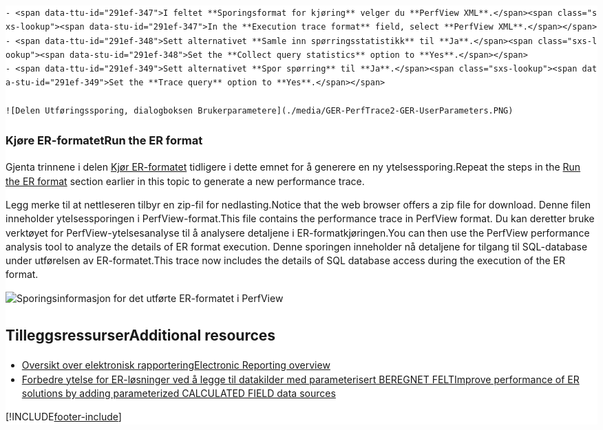     - <span data-ttu-id="291ef-347">I feltet **Sporingsformat for kjøring** velger du **PerfView XML**.</span><span class="sxs-lookup"><span data-stu-id="291ef-347">In the **Execution trace format** field, select **PerfView XML**.</span></span>
    - <span data-ttu-id="291ef-348">Sett alternativet **Samle inn spørringsstatistikk** til **Ja**.</span><span class="sxs-lookup"><span data-stu-id="291ef-348">Set the **Collect query statistics** option to **Yes**.</span></span>
    - <span data-ttu-id="291ef-349">Sett alternativet **Spor spørring** til **Ja**.</span><span class="sxs-lookup"><span data-stu-id="291ef-349">Set the **Trace query** option to **Yes**.</span></span>

    ![Delen Utføringssporing, dialogboksen Brukerparametere](./media/GER-PerfTrace2-GER-UserParameters.PNG)

### <a name="run-the-er-format"></a><span data-ttu-id="291ef-351">Kjøre ER-formatet</span><span class="sxs-lookup"><span data-stu-id="291ef-351">Run the ER format</span></span>

<span data-ttu-id="291ef-352">Gjenta trinnene i delen [Kjør ER-formatet](#run-format) tidligere i dette emnet for å generere en ny ytelsessporing.</span><span class="sxs-lookup"><span data-stu-id="291ef-352">Repeat the steps in the [Run the ER format](#run-format) section earlier in this topic to generate a new performance trace.</span></span>

<span data-ttu-id="291ef-353">Legg merke til at nettleseren tilbyr en zip-fil for nedlasting.</span><span class="sxs-lookup"><span data-stu-id="291ef-353">Notice that the web browser offers a zip file for download.</span></span> <span data-ttu-id="291ef-354">Denne filen inneholder ytelsessporingen i PerfView-format.</span><span class="sxs-lookup"><span data-stu-id="291ef-354">This file contains the performance trace in PerfView format.</span></span> <span data-ttu-id="291ef-355">Du kan deretter bruke verktøyet for PerfView-ytelsesanalyse til å analysere detaljene i ER-formatkjøringen.</span><span class="sxs-lookup"><span data-stu-id="291ef-355">You can then use the PerfView performance analysis tool to analyze the details of ER format execution.</span></span> <span data-ttu-id="291ef-356">Denne sporingen inneholder nå detaljene for tilgang til SQL-database under utførelsen av ER-formatet.</span><span class="sxs-lookup"><span data-stu-id="291ef-356">This trace now includes the details of SQL database access during the execution of the ER format.</span></span>

![Sporingsinformasjon for det utførte ER-formatet i PerfView](./media/GER-PerfTrace2-PerfViewTrace2.PNG)

## <a name="additional-resources"></a><span data-ttu-id="291ef-358">Tilleggsressurser</span><span class="sxs-lookup"><span data-stu-id="291ef-358">Additional resources</span></span>

- [<span data-ttu-id="291ef-359">Oversikt over elektronisk rapportering</span><span class="sxs-lookup"><span data-stu-id="291ef-359">Electronic Reporting overview</span></span>](general-electronic-reporting.md)
- [<span data-ttu-id="291ef-360">Forbedre ytelse for ER-løsninger ved å legge til datakilder med parameterisert BEREGNET FELT</span><span class="sxs-lookup"><span data-stu-id="291ef-360">Improve performance of ER solutions by adding parameterized CALCULATED FIELD data sources</span></span>](er-calculated-field-ds-performance.md)


[!INCLUDE[footer-include](../../../includes/footer-banner.md)]